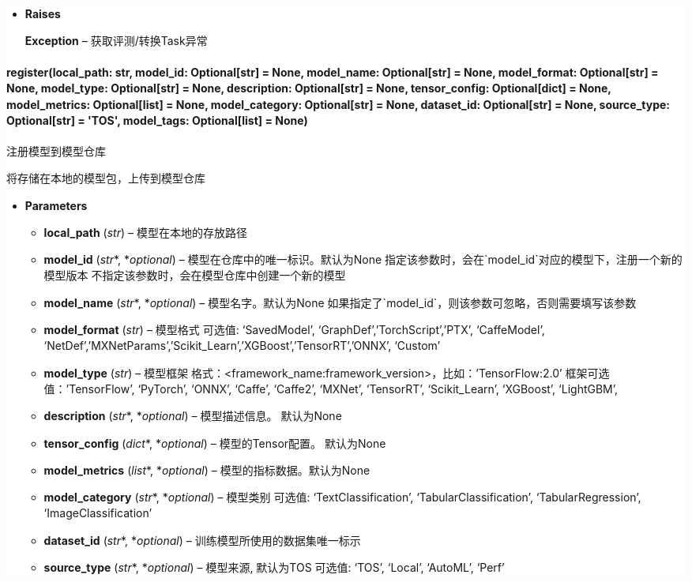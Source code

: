 


* **Raises**

    **Exception** – 获取评测/转换Task异常



#### register(local_path: str, model_id: Optional[str] = None, model_name: Optional[str] = None, model_format: Optional[str] = None, model_type: Optional[str] = None, description: Optional[str] = None, tensor_config: Optional[dict] = None, model_metrics: Optional[list] = None, model_category: Optional[str] = None, dataset_id: Optional[str] = None, source_type: Optional[str] = 'TOS', model_tags: Optional[list] = None)
注册模型到模型仓库

将存储在本地的模型包，上传到模型仓库


* **Parameters**

    
    * **local_path** (*str*) – 模型在本地的存放路径


    * **model_id** (*str**, **optional*) – 模型在仓库中的唯一标识。默认为None
    指定该参数时，会在\`model_id\`对应的模型下，注册一个新的模型版本
    不指定该参数时，会在模型仓库中创建一个新的模型


    * **model_name** (*str**, **optional*) – 模型名字。默认为None
    如果指定了\`model_id\`，则该参数可忽略，否则需要填写该参数


    * **model_format** (*str*) – 模型格式
    可选值: ‘SavedModel’, ‘GraphDef’,’TorchScript’,’PTX’, ‘CaffeModel’,
    ‘NetDef’,’MXNetParams’,’Scikit_Learn’,’XGBoost’,’TensorRT’,’ONNX’, ‘Custom’


    * **model_type** (*str*) – 模型框架
    格式：<framework_name:framework_version>，比如：’TensorFlow:2.0’
    框架可选值：’TensorFlow’, ‘PyTorch’, ‘ONNX’, ‘Caffe’, ‘Caffe2’, ‘MXNet’, ‘TensorRT’,
    ‘Scikit_Learn’, ‘XGBoost’, ‘LightGBM’,


    * **description** (*str**, **optional*) – 模型描述信息。 默认为None


    * **tensor_config** (*dict**, **optional*) – 模型的Tensor配置。 默认为None


    * **model_metrics** (*list**, **optional*) – 模型的指标数据。默认为None


    * **model_category** (*str**, **optional*) – 模型类别
    可选值: ‘TextClassification’, ‘TabularClassification’, ‘TabularRegression’, ‘ImageClassification’


    * **dataset_id** (*str**, **optional*) – 训练模型所使用的数据集唯一标示


    * **source_type** (*str**, **optional*) – 模型来源, 默认为TOS
    可选值: ‘TOS’, ‘Local’, ‘AutoML’, ‘Perf’
